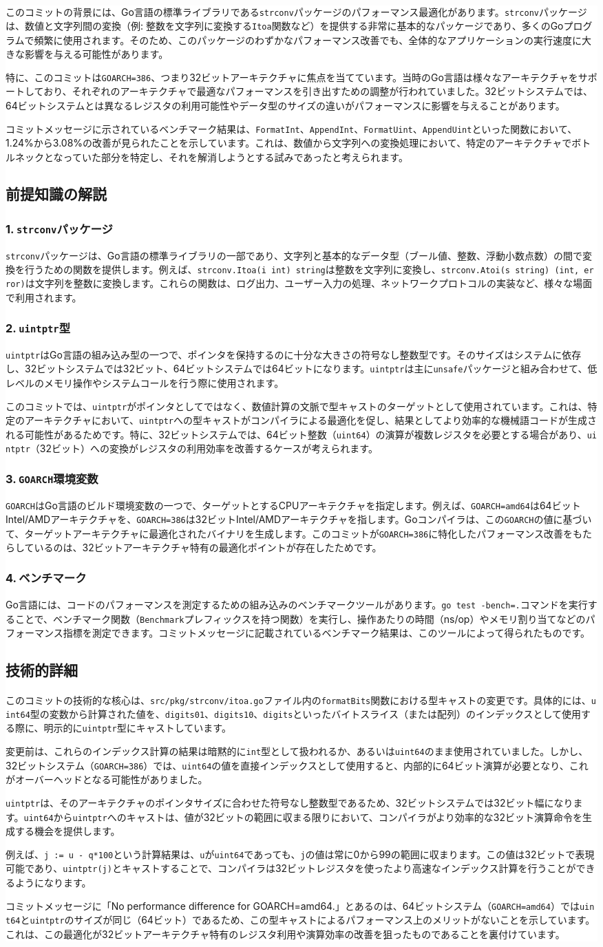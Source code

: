 このコミットの背景には、Go言語の標準ライブラリである`strconv`パッケージのパフォーマンス最適化があります。`strconv`パッケージは、数値と文字列間の変換（例: 整数を文字列に変換する`Itoa`関数など）を提供する非常に基本的なパッケージであり、多くのGoプログラムで頻繁に使用されます。そのため、このパッケージのわずかなパフォーマンス改善でも、全体的なアプリケーションの実行速度に大きな影響を与える可能性があります。

特に、このコミットは`GOARCH=386`、つまり32ビットアーキテクチャに焦点を当てています。当時のGo言語は様々なアーキテクチャをサポートしており、それぞれのアーキテクチャで最適なパフォーマンスを引き出すための調整が行われていました。32ビットシステムでは、64ビットシステムとは異なるレジスタの利用可能性やデータ型のサイズの違いがパフォーマンスに影響を与えることがあります。

コミットメッセージに示されているベンチマーク結果は、`FormatInt`、`AppendInt`、`FormatUint`、`AppendUint`といった関数において、1.24%から3.08%の改善が見られたことを示しています。これは、数値から文字列への変換処理において、特定のアーキテクチャでボトルネックとなっていた部分を特定し、それを解消しようとする試みであったと考えられます。

## 前提知識の解説

### 1. `strconv`パッケージ

`strconv`パッケージは、Go言語の標準ライブラリの一部であり、文字列と基本的なデータ型（ブール値、整数、浮動小数点数）の間で変換を行うための関数を提供します。例えば、`strconv.Itoa(i int) string`は整数を文字列に変換し、`strconv.Atoi(s string) (int, error)`は文字列を整数に変換します。これらの関数は、ログ出力、ユーザー入力の処理、ネットワークプロトコルの実装など、様々な場面で利用されます。

### 2. `uintptr`型

`uintptr`はGo言語の組み込み型の一つで、ポインタを保持するのに十分な大きさの符号なし整数型です。そのサイズはシステムに依存し、32ビットシステムでは32ビット、64ビットシステムでは64ビットになります。`uintptr`は主に`unsafe`パッケージと組み合わせて、低レベルのメモリ操作やシステムコールを行う際に使用されます。

このコミットでは、`uintptr`がポインタとしてではなく、数値計算の文脈で型キャストのターゲットとして使用されています。これは、特定のアーキテクチャにおいて、`uintptr`への型キャストがコンパイラによる最適化を促し、結果としてより効率的な機械語コードが生成される可能性があるためです。特に、32ビットシステムでは、64ビット整数（`uint64`）の演算が複数レジスタを必要とする場合があり、`uintptr`（32ビット）への変換がレジスタの利用効率を改善するケースが考えられます。

### 3. `GOARCH`環境変数

`GOARCH`はGo言語のビルド環境変数の一つで、ターゲットとするCPUアーキテクチャを指定します。例えば、`GOARCH=amd64`は64ビットIntel/AMDアーキテクチャを、`GOARCH=386`は32ビットIntel/AMDアーキテクチャを指します。Goコンパイラは、この`GOARCH`の値に基づいて、ターゲットアーキテクチャに最適化されたバイナリを生成します。このコミットが`GOARCH=386`に特化したパフォーマンス改善をもたらしているのは、32ビットアーキテクチャ特有の最適化ポイントが存在したためです。

### 4. ベンチマーク

Go言語には、コードのパフォーマンスを測定するための組み込みのベンチマークツールがあります。`go test -bench=.`コマンドを実行することで、ベンチマーク関数（`Benchmark`プレフィックスを持つ関数）を実行し、操作あたりの時間（ns/op）やメモリ割り当てなどのパフォーマンス指標を測定できます。コミットメッセージに記載されているベンチマーク結果は、このツールによって得られたものです。

## 技術的詳細

このコミットの技術的な核心は、`src/pkg/strconv/itoa.go`ファイル内の`formatBits`関数における型キャストの変更です。具体的には、`uint64`型の変数から計算された値を、`digits01`、`digits10`、`digits`といったバイトスライス（または配列）のインデックスとして使用する際に、明示的に`uintptr`型にキャストしています。

変更前は、これらのインデックス計算の結果は暗黙的に`int`型として扱われるか、あるいは`uint64`のまま使用されていました。しかし、32ビットシステム（`GOARCH=386`）では、`uint64`の値を直接インデックスとして使用すると、内部的に64ビット演算が必要となり、これがオーバーヘッドとなる可能性がありました。

`uintptr`は、そのアーキテクチャのポインタサイズに合わせた符号なし整数型であるため、32ビットシステムでは32ビット幅になります。`uint64`から`uintptr`へのキャストは、値が32ビットの範囲に収まる限りにおいて、コンパイラがより効率的な32ビット演算命令を生成する機会を提供します。

例えば、`j := u - q*100`という計算結果は、`u`が`uint64`であっても、`j`の値は常に0から99の範囲に収まります。この値は32ビットで表現可能であり、`uintptr(j)`とキャストすることで、コンパイラは32ビットレジスタを使ったより高速なインデックス計算を行うことができるようになります。

コミットメッセージに「No performance difference for GOARCH=amd64.」とあるのは、64ビットシステム（`GOARCH=amd64`）では`uint64`と`uintptr`のサイズが同じ（64ビット）であるため、この型キャストによるパフォーマンス上のメリットがないことを示しています。これは、この最適化が32ビットアーキテクチャ特有のレジスタ利用や演算効率の改善を狙ったものであることを裏付けています。
